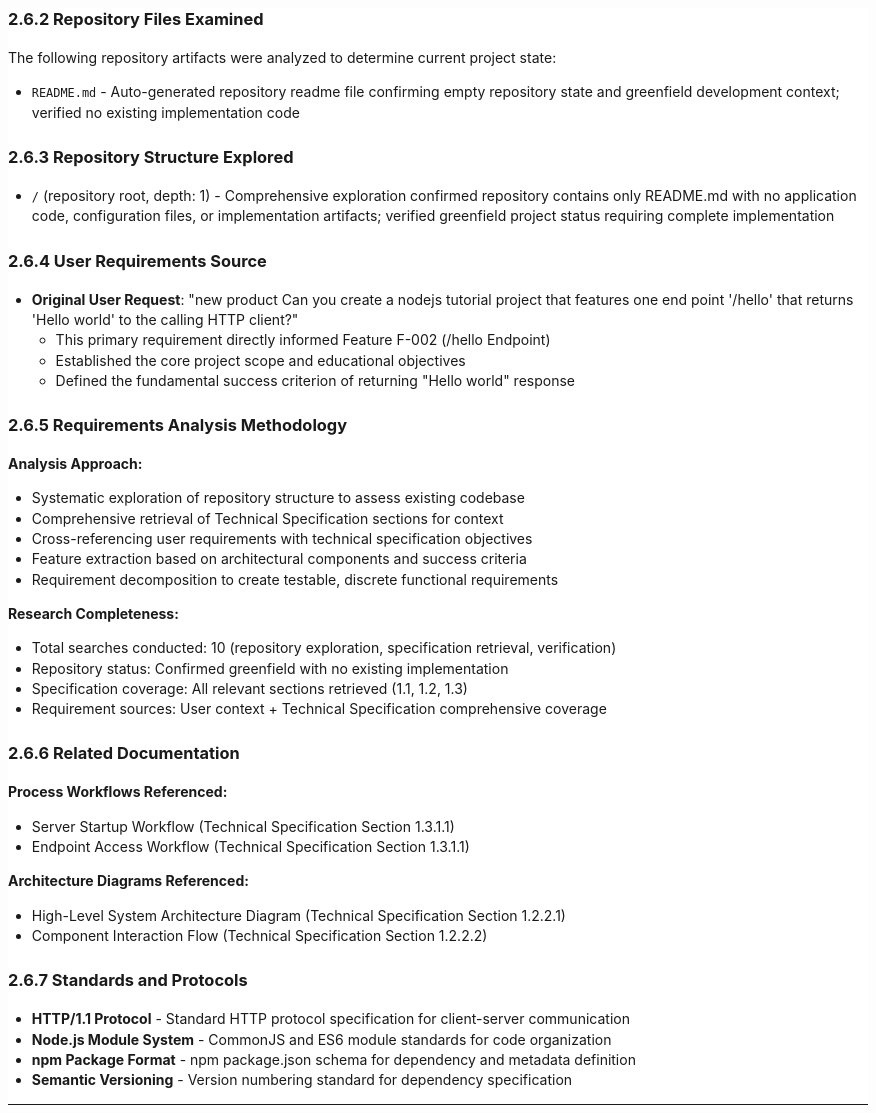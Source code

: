 ### 2.6.2 Repository Files Examined

The following repository artifacts were analyzed to determine current project state:

- `README.md` - Auto-generated repository readme file confirming empty repository state and greenfield development context; verified no existing implementation code

### 2.6.3 Repository Structure Explored

- `/` (repository root, depth: 1) - Comprehensive exploration confirmed repository contains only README.md with no application code, configuration files, or implementation artifacts; verified greenfield project status requiring complete implementation

### 2.6.4 User Requirements Source

- **Original User Request**: "new product Can you create a nodejs tutorial project that features one end point '/hello' that returns 'Hello world' to the calling HTTP client?"
  - This primary requirement directly informed Feature F-002 (/hello Endpoint)
  - Established the core project scope and educational objectives
  - Defined the fundamental success criterion of returning "Hello world" response

### 2.6.5 Requirements Analysis Methodology

**Analysis Approach:**
- Systematic exploration of repository structure to assess existing codebase
- Comprehensive retrieval of Technical Specification sections for context
- Cross-referencing user requirements with technical specification objectives
- Feature extraction based on architectural components and success criteria
- Requirement decomposition to create testable, discrete functional requirements

**Research Completeness:**
- Total searches conducted: 10 (repository exploration, specification retrieval, verification)
- Repository status: Confirmed greenfield with no existing implementation
- Specification coverage: All relevant sections retrieved (1.1, 1.2, 1.3)
- Requirement sources: User context + Technical Specification comprehensive coverage

### 2.6.6 Related Documentation

**Process Workflows Referenced:**
- Server Startup Workflow (Technical Specification Section 1.3.1.1)
- Endpoint Access Workflow (Technical Specification Section 1.3.1.1)

**Architecture Diagrams Referenced:**
- High-Level System Architecture Diagram (Technical Specification Section 1.2.2.1)
- Component Interaction Flow (Technical Specification Section 1.2.2.2)

### 2.6.7 Standards and Protocols

- **HTTP/1.1 Protocol** - Standard HTTP protocol specification for client-server communication
- **Node.js Module System** - CommonJS and ES6 module standards for code organization
- **npm Package Format** - npm package.json schema for dependency and metadata definition
- **Semantic Versioning** - Version numbering standard for dependency specification

---
